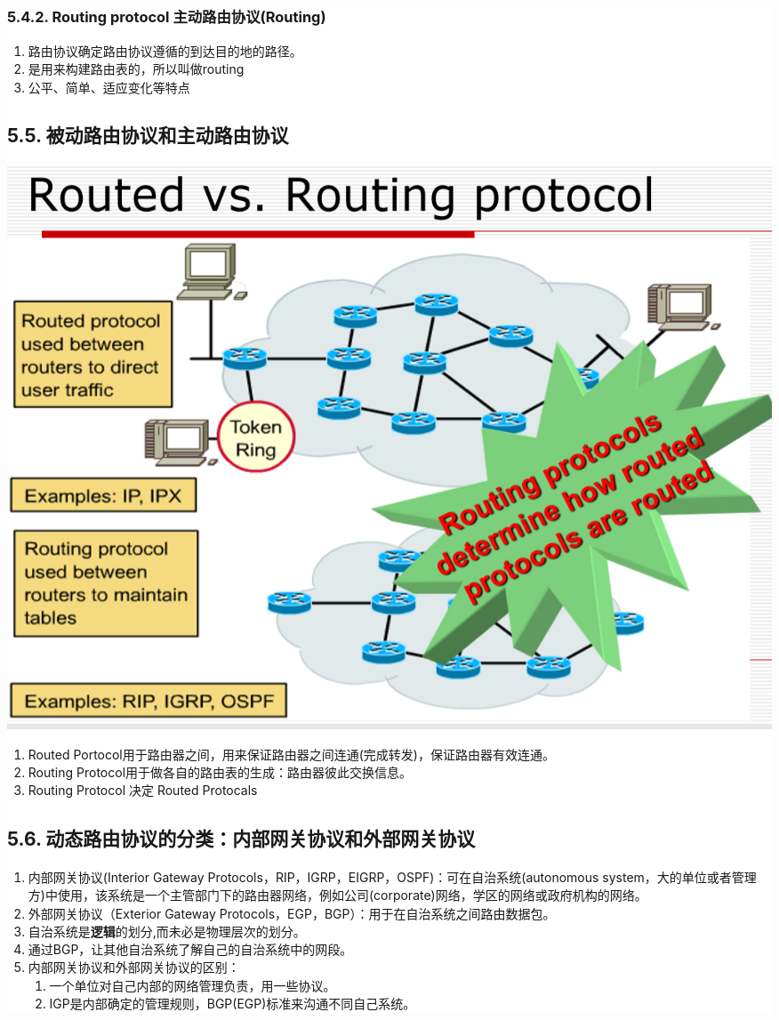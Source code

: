 ### 5.4.2. Routing protocol 主动路由协议(Routing)
1. 路由协议确定路由协议遵循的到达目的地的路径。
2. 是用来构建路由表的，所以叫做routing
3. 公平、简单、适应变化等特点

## 5.5. 被动路由协议和主动路由协议
![](img/lec04/46.png)

1. Routed Portocol用于路由器之间，用来保证路由器之间连通(完成转发)，保证路由器有效连通。
2. Routing Protocol用于做各自的路由表的生成：路由器彼此交换信息。
3. Routing Protocol 决定 Routed Protocals

## 5.6. 动态路由协议的分类：内部网关协议和外部网关协议
1. 内部网关协议(Interior Gateway Protocols，RIP，IGRP，EIGRP，OSPF)：可在自治系统(autonomous system，大的单位或者管理方)中使用，该系统是一个主管部门下的路由器网络，例如公司(corporate)网络，学区的网络或政府机构的网络。
2. 外部网关协议（Exterior Gateway Protocols，EGP，BGP）：用于在自治系统之间路由数据包。
3. 自治系统是**逻辑**的划分,而未必是物理层次的划分。
4. 通过BGP，让其他自治系统了解自己的自治系统中的网段。
5. 内部网关协议和外部网关协议的区别：
   1. 一个单位对自己内部的网络管理负责，用一些协议。
   2. IGP是内部确定的管理规则，BGP(EGP)标准来沟通不同自己系统。
